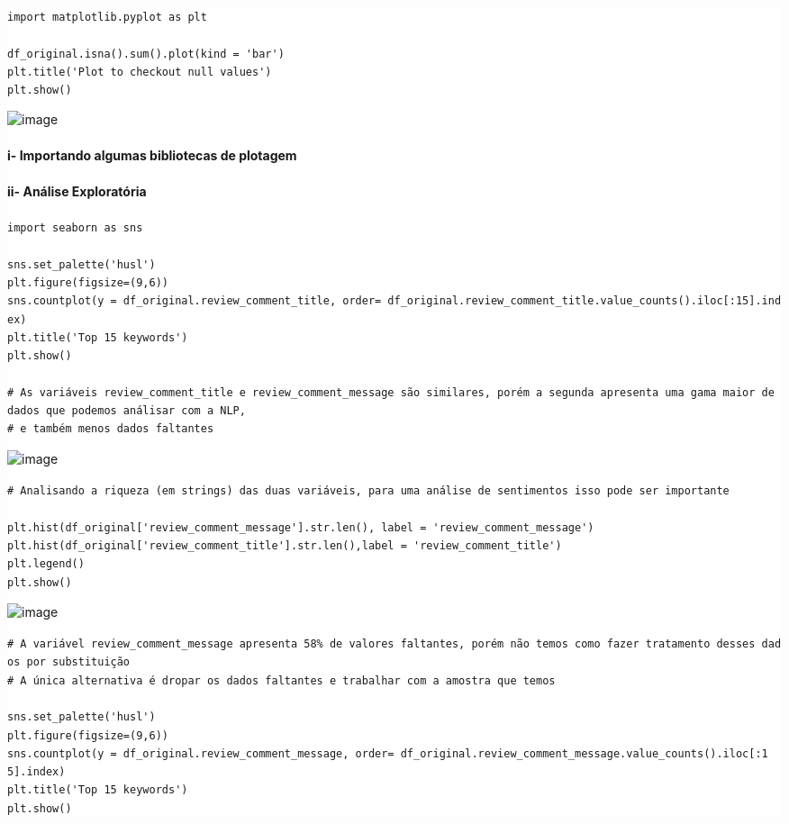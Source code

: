 
```
import matplotlib.pyplot as plt

df_original.isna().sum().plot(kind = 'bar')
plt.title('Plot to checkout null values')
plt.show()
```

    
![image](../../NLP/analise/2.png)
    


#### **i- Importando algumas bibliotecas de plotagem**

#### **ii- Análise Exploratória**


```
import seaborn as sns

sns.set_palette('husl')
plt.figure(figsize=(9,6))
sns.countplot(y = df_original.review_comment_title, order= df_original.review_comment_title.value_counts().iloc[:15].index)
plt.title('Top 15 keywords')
plt.show()

# As variáveis review_comment_title e review_comment_message são similares, porém a segunda apresenta uma gama maior de dados que podemos análisar com a NLP, 
# e também menos dados faltantes
```


    
![image](../../NLP/analise/3.png)
    



```
# Analisando a riqueza (em strings) das duas variáveis, para uma análise de sentimentos isso pode ser importante

plt.hist(df_original['review_comment_message'].str.len(), label = 'review_comment_message')
plt.hist(df_original['review_comment_title'].str.len(),label = 'review_comment_title')
plt.legend()
plt.show()
```


    
![image](../../NLP/analise/4.png)
    



```
# A variável review_comment_message apresenta 58% de valores faltantes, porém não temos como fazer tratamento desses dados por substituição
# A única alternativa é dropar os dados faltantes e trabalhar com a amostra que temos

sns.set_palette('husl')
plt.figure(figsize=(9,6))
sns.countplot(y = df_original.review_comment_message, order= df_original.review_comment_message.value_counts().iloc[:15].index)
plt.title('Top 15 keywords')
plt.show()

```
